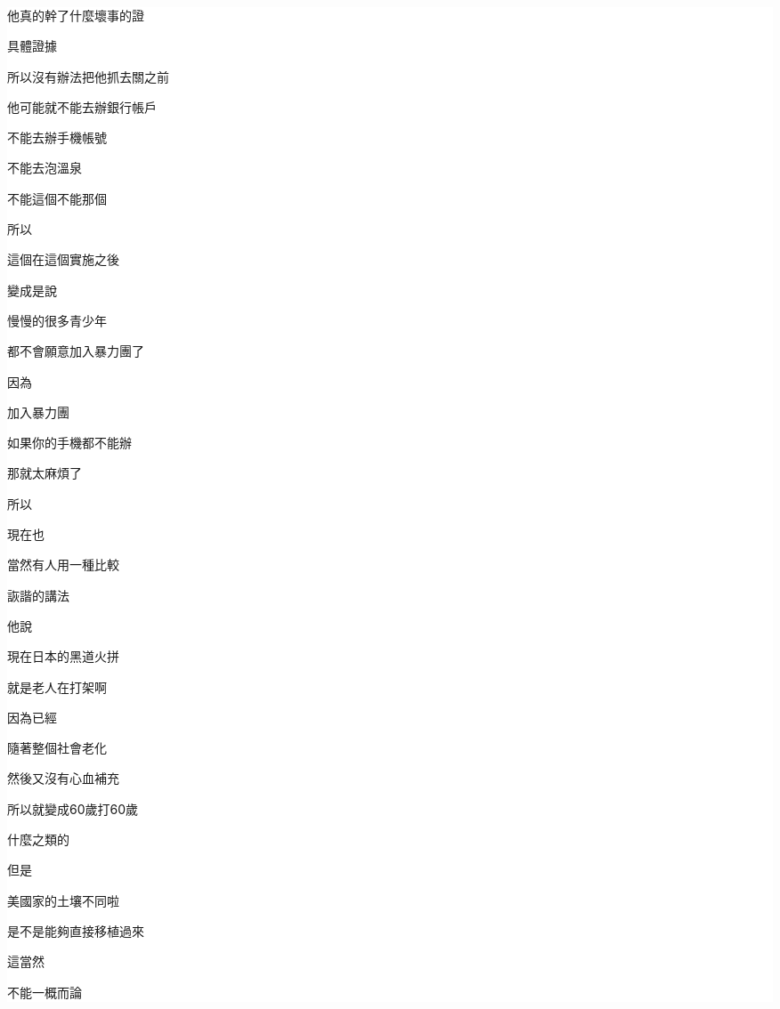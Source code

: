 他真的幹了什麼壞事的證

具體證據

所以沒有辦法把他抓去關之前

他可能就不能去辦銀行帳戶

不能去辦手機帳號

不能去泡溫泉

不能這個不能那個

所以

這個在這個實施之後

變成是說

慢慢的很多青少年

都不會願意加入暴力團了

因為

加入暴力團

如果你的手機都不能辦

那就太麻煩了

所以

現在也

當然有人用一種比較

詼諧的講法

他說

現在日本的黑道火拼

就是老人在打架啊

因為已經

隨著整個社會老化

然後又沒有心血補充

所以就變成60歲打60歲

什麼之類的

但是

美國家的土壤不同啦

是不是能夠直接移植過來

這當然

不能一概而論

